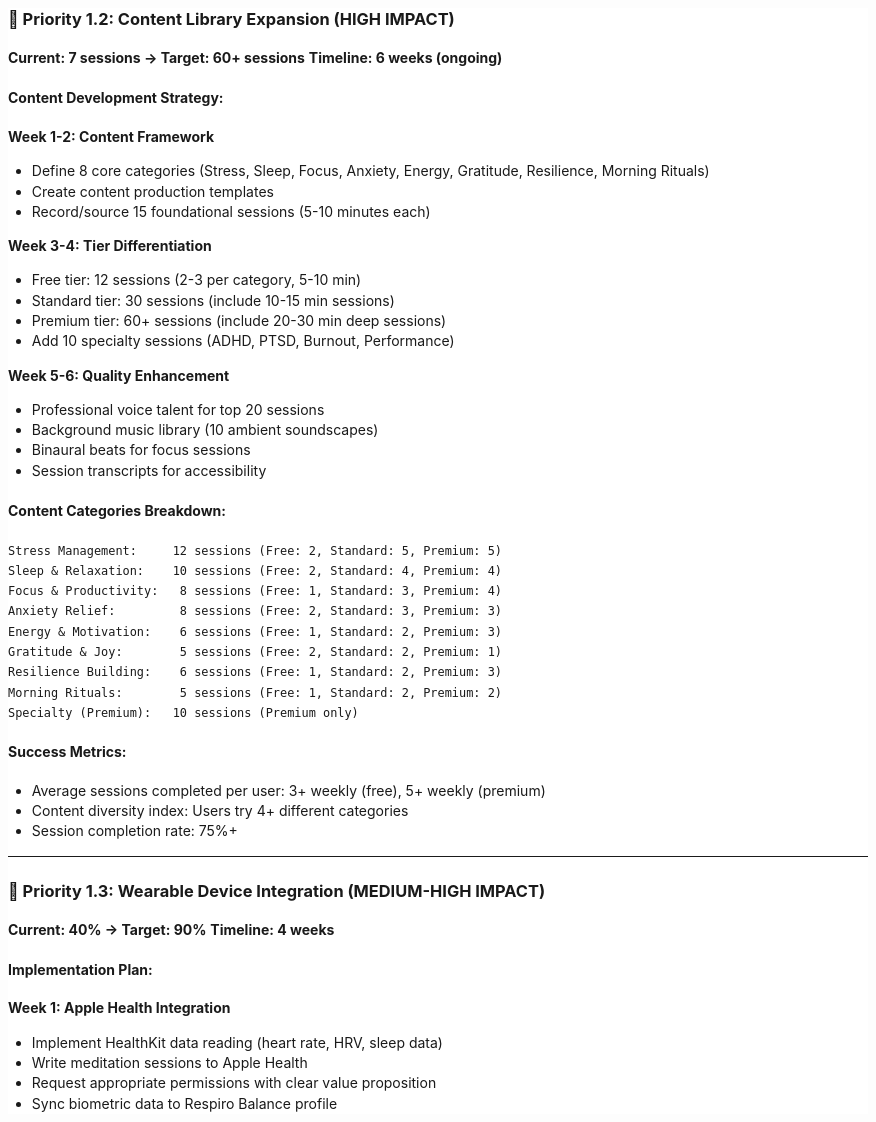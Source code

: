 
### 🎯 Priority 1.2: Content Library Expansion (HIGH IMPACT)
**Current: 7 sessions → Target: 60+ sessions**
**Timeline: 6 weeks (ongoing)**

#### Content Development Strategy:

**Week 1-2: Content Framework**
- Define 8 core categories (Stress, Sleep, Focus, Anxiety, Energy, Gratitude, Resilience, Morning Rituals)
- Create content production templates
- Record/source 15 foundational sessions (5-10 minutes each)

**Week 3-4: Tier Differentiation**
- Free tier: 12 sessions (2-3 per category, 5-10 min)
- Standard tier: 30 sessions (include 10-15 min sessions)
- Premium tier: 60+ sessions (include 20-30 min deep sessions)
- Add 10 specialty sessions (ADHD, PTSD, Burnout, Performance)

**Week 5-6: Quality Enhancement**
- Professional voice talent for top 20 sessions
- Background music library (10 ambient soundscapes)
- Binaural beats for focus sessions
- Session transcripts for accessibility

#### Content Categories Breakdown:
```
Stress Management:     12 sessions (Free: 2, Standard: 5, Premium: 5)
Sleep & Relaxation:    10 sessions (Free: 2, Standard: 4, Premium: 4)
Focus & Productivity:   8 sessions (Free: 1, Standard: 3, Premium: 4)
Anxiety Relief:         8 sessions (Free: 2, Standard: 3, Premium: 3)
Energy & Motivation:    6 sessions (Free: 1, Standard: 2, Premium: 3)
Gratitude & Joy:        5 sessions (Free: 2, Standard: 2, Premium: 1)
Resilience Building:    6 sessions (Free: 1, Standard: 2, Premium: 3)
Morning Rituals:        5 sessions (Free: 1, Standard: 2, Premium: 2)
Specialty (Premium):   10 sessions (Premium only)
```

#### Success Metrics:
- Average sessions completed per user: 3+ weekly (free), 5+ weekly (premium)
- Content diversity index: Users try 4+ different categories
- Session completion rate: 75%+

---

### 🎯 Priority 1.3: Wearable Device Integration (MEDIUM-HIGH IMPACT)
**Current: 40% → Target: 90%**
**Timeline: 4 weeks**

#### Implementation Plan:

**Week 1: Apple Health Integration**
- Implement HealthKit data reading (heart rate, HRV, sleep data)
- Write meditation sessions to Apple Health
- Request appropriate permissions with clear value proposition
- Sync biometric data to Respiro Balance profile
